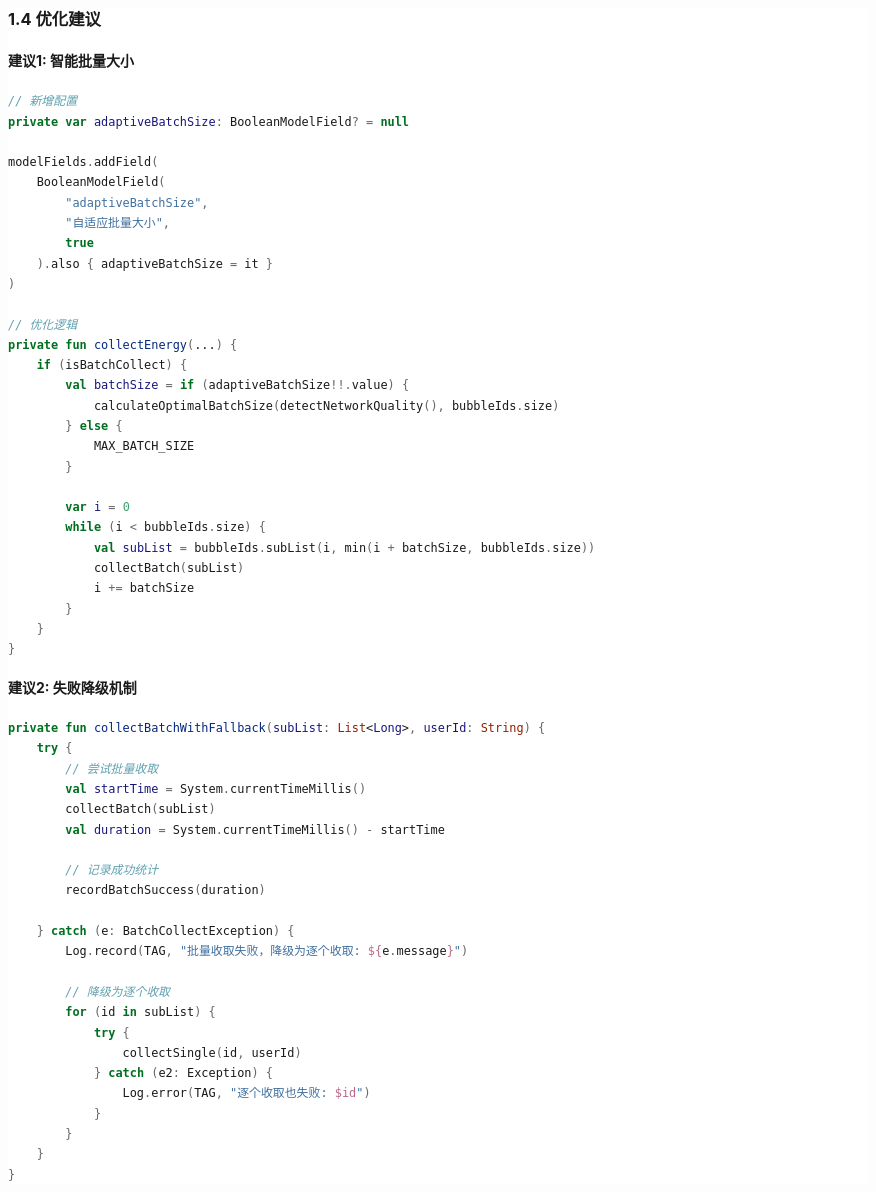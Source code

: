 
### 1.4 优化建议

#### 建议1: 智能批量大小

```kotlin
// 新增配置
private var adaptiveBatchSize: BooleanModelField? = null

modelFields.addField(
    BooleanModelField(
        "adaptiveBatchSize",
        "自适应批量大小",
        true
    ).also { adaptiveBatchSize = it }
)

// 优化逻辑
private fun collectEnergy(...) {
    if (isBatchCollect) {
        val batchSize = if (adaptiveBatchSize!!.value) {
            calculateOptimalBatchSize(detectNetworkQuality(), bubbleIds.size)
        } else {
            MAX_BATCH_SIZE
        }
        
        var i = 0
        while (i < bubbleIds.size) {
            val subList = bubbleIds.subList(i, min(i + batchSize, bubbleIds.size))
            collectBatch(subList)
            i += batchSize
        }
    }
}
```

#### 建议2: 失败降级机制

```kotlin
private fun collectBatchWithFallback(subList: List<Long>, userId: String) {
    try {
        // 尝试批量收取
        val startTime = System.currentTimeMillis()
        collectBatch(subList)
        val duration = System.currentTimeMillis() - startTime
        
        // 记录成功统计
        recordBatchSuccess(duration)
        
    } catch (e: BatchCollectException) {
        Log.record(TAG, "批量收取失败，降级为逐个收取: ${e.message}")
        
        // 降级为逐个收取
        for (id in subList) {
            try {
                collectSingle(id, userId)
            } catch (e2: Exception) {
                Log.error(TAG, "逐个收取也失败: $id")
            }
        }
    }
}
```
